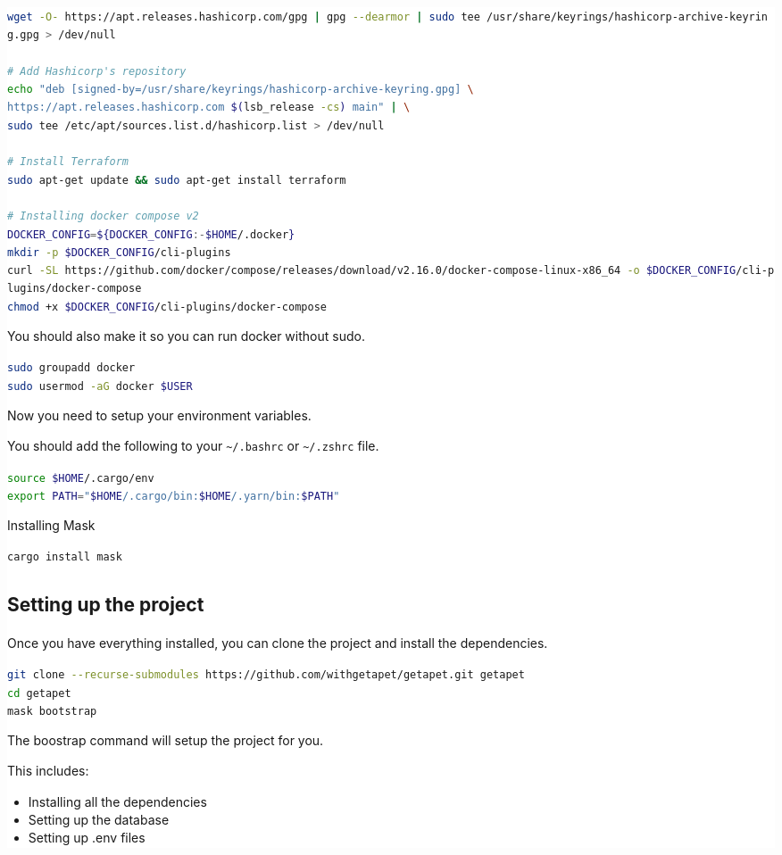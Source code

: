 ```bash
wget -O- https://apt.releases.hashicorp.com/gpg | gpg --dearmor | sudo tee /usr/share/keyrings/hashicorp-archive-keyring.gpg > /dev/null

# Add Hashicorp's repository
echo "deb [signed-by=/usr/share/keyrings/hashicorp-archive-keyring.gpg] \
https://apt.releases.hashicorp.com $(lsb_release -cs) main" | \
sudo tee /etc/apt/sources.list.d/hashicorp.list > /dev/null

# Install Terraform
sudo apt-get update && sudo apt-get install terraform

# Installing docker compose v2
DOCKER_CONFIG=${DOCKER_CONFIG:-$HOME/.docker}
mkdir -p $DOCKER_CONFIG/cli-plugins
curl -SL https://github.com/docker/compose/releases/download/v2.16.0/docker-compose-linux-x86_64 -o $DOCKER_CONFIG/cli-plugins/docker-compose
chmod +x $DOCKER_CONFIG/cli-plugins/docker-compose
```

You should also make it so you can run docker without sudo.

```bash
sudo groupadd docker
sudo usermod -aG docker $USER
```

Now you need to setup your environment variables.

You should add the following to your `~/.bashrc` or `~/.zshrc` file.

```bash
source $HOME/.cargo/env
export PATH="$HOME/.cargo/bin:$HOME/.yarn/bin:$PATH"
```

Installing Mask

```
cargo install mask
```

## Setting up the project

Once you have everything installed, you can clone the project and install the dependencies.

```bash
git clone --recurse-submodules https://github.com/withgetapet/getapet.git getapet
cd getapet
mask bootstrap
```

The boostrap command will setup the project for you.

This includes:

- Installing all the dependencies
- Setting up the database
- Setting up .env files

